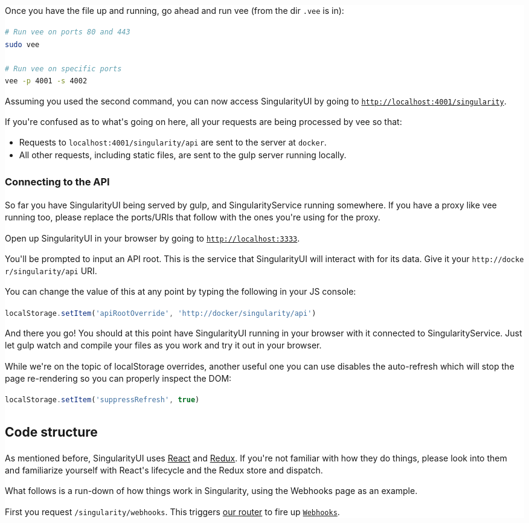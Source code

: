 Once you have the file up and running, go ahead and run vee (from the dir `.vee` is in):

```bash
# Run vee on ports 80 and 443
sudo vee

# Run vee on specific ports
vee -p 4001 -s 4002
```

Assuming you used the second command, you can now access SingularityUI by going to [`http://localhost:4001/singularity`](http://localhost:4001/singularity).

If you're confused as to what's going on here, all your requests are being processed by vee so that:

* Requests to `localhost:4001/singularity/api` are sent to the server at `docker`.
* All other requests, including static files, are sent to the gulp server running locally.

### Connecting to the API

So far you have SingularityUI being served by gulp, and SingularityService running somewhere. If you have a proxy like vee running too, please replace the ports/URIs that follow with the ones you're using for the proxy.

Open up SingularityUI in your browser by going to [`http://localhost:3333`](http://localhost:3333).

You'll be prompted to input an API root. This is the service that SingularityUI will interact with for its data. Give it your `http://docker/singularity/api` URI.

You can change the value of this at any point by typing the following in your JS console:

```javascript
localStorage.setItem('apiRootOverride', 'http://docker/singularity/api')
```

And there you go! You should at this point have SingularityUI running in your browser with it connected to SingularityService. Just let gulp watch and compile your files as you work and try it out in your browser.

While we're on the topic of localStorage overrides, another useful one you can use disables the auto-refresh which will stop the page re-rendering so you can properly inspect the DOM:

```javascript
localStorage.setItem('suppressRefresh', true)
```

## Code structure

As mentioned before, SingularityUI uses [React](https://facebook.github.io/react/) and [Redux](http://redux.js.org/docs/introduction/). If you're not familiar with how they do things, please look into them and familiarize yourself with React's lifecycle and the Redux store and dispatch.

What follows is a run-down of how things work in Singularity, using the Webhooks page as an example.

First you request `/singularity/webhooks`. This triggers [our router](../SingularityUI/app/router.jsx) to fire up [`Webhooks`](../SingularityUI/app/components/webhooks/webhooks.jsx).
